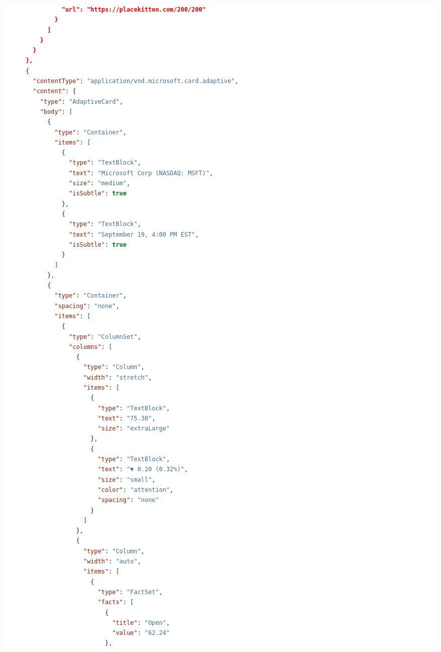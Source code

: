 ```json
                "url": "https://placekitten.com/200/200"
              }
            ]
          }
        }
      },
      {
        "contentType": "application/vnd.microsoft.card.adaptive",
        "content": {
          "type": "AdaptiveCard",
          "body": [
            {
              "type": "Container",
              "items": [
                {
                  "type": "TextBlock",
                  "text": "Microsoft Corp (NASDAQ: MSFT)",
                  "size": "medium",
                  "isSubtle": true
                },
                {
                  "type": "TextBlock",
                  "text": "September 19, 4:00 PM EST",
                  "isSubtle": true
                }
              ]
            },
            {
              "type": "Container",
              "spacing": "none",
              "items": [
                {
                  "type": "ColumnSet",
                  "columns": [
                    {
                      "type": "Column",
                      "width": "stretch",
                      "items": [
                        {
                          "type": "TextBlock",
                          "text": "75.30",
                          "size": "extraLarge"
                        },
                        {
                          "type": "TextBlock",
                          "text": "▼ 0.20 (0.32%)",
                          "size": "small",
                          "color": "attention",
                          "spacing": "none"
                        }
                      ]
                    },
                    {
                      "type": "Column",
                      "width": "auto",
                      "items": [
                        {
                          "type": "FactSet",
                          "facts": [
                            {
                              "title": "Open",
                              "value": "62.24"
                            },
```